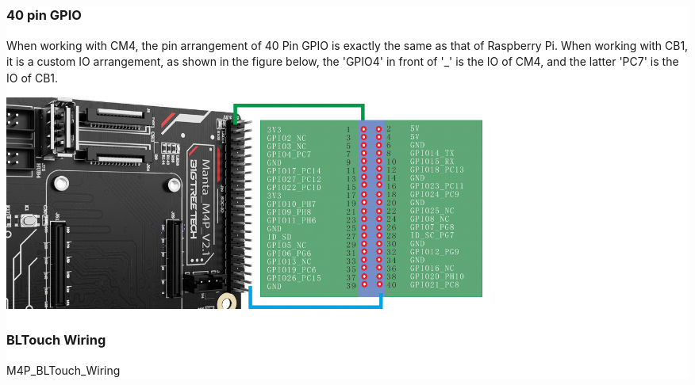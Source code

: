 ### **40 pin GPIO**

<p>When working with CM4, the pin arrangement of 40 Pin GPIO is exactly the same as that of Raspberry Pi. When working with CB1, it is a custom IO arrangement, as shown in the figure below, the 'GPIO4' in front of '_' is the IO of CM4, and the latter 'PC7' is the IO of CB1.</p>

<img src=img/M4P/M4P_40_Pin.png width="600" />

### **BLTouch Wiring**

M4P_BLTouch_Wiring
